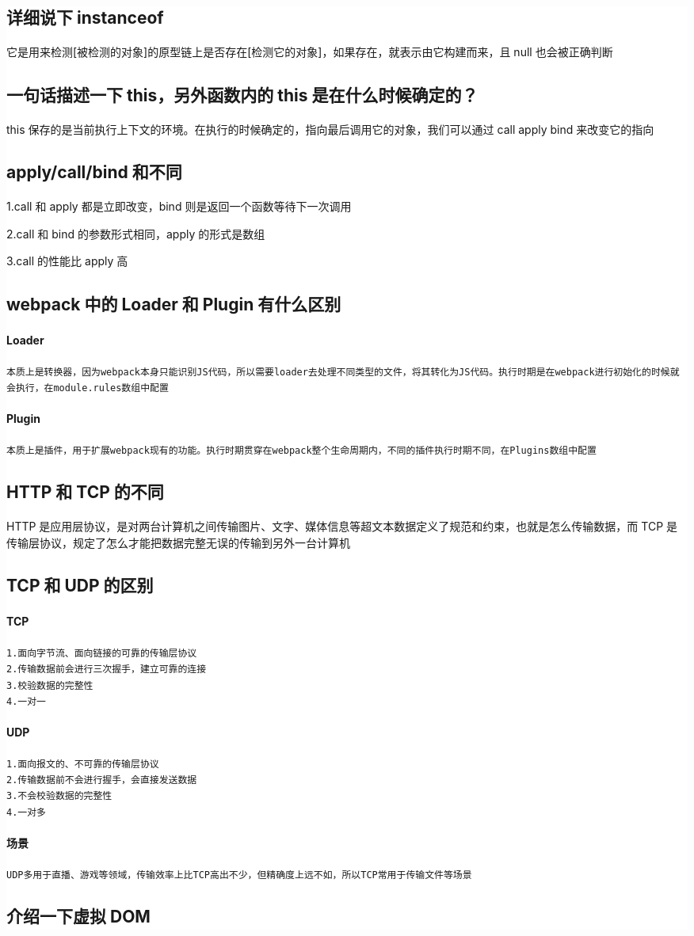 ## 详细说下 instanceof

它是用来检测[被检测的对象]的原型链上是否存在[检测它的对象]，如果存在，就表示由它构建而来，且 null 也会被正确判断

## 一句话描述一下 this，另外函数内的 this 是在什么时候确定的？

this 保存的是当前执行上下文的环境。在执行的时候确定的，指向最后调用它的对象，我们可以通过 call apply bind 来改变它的指向

## apply/call/bind 和不同

1.call 和 apply 都是立即改变，bind 则是返回一个函数等待下一次调用

2.call 和 bind 的参数形式相同，apply 的形式是数组

3.call 的性能比 apply 高

## webpack 中的 Loader 和 Plugin 有什么区别

#### Loader

    本质上是转换器，因为webpack本身只能识别JS代码，所以需要loader去处理不同类型的文件，将其转化为JS代码。执行时期是在webpack进行初始化的时候就会执行，在module.rules数组中配置

#### Plugin

    本质上是插件，用于扩展webpack现有的功能。执行时期贯穿在webpack整个生命周期内，不同的插件执行时期不同，在Plugins数组中配置

## HTTP 和 TCP 的不同

HTTP 是应用层协议，是对两台计算机之间传输图片、文字、媒体信息等超文本数据定义了规范和约束，也就是怎么传输数据，而 TCP 是传输层协议，规定了怎么才能把数据完整无误的传输到另外一台计算机

## TCP 和 UDP 的区别

#### TCP

    1.面向字节流、面向链接的可靠的传输层协议
    2.传输数据前会进行三次握手，建立可靠的连接
    3.校验数据的完整性
    4.一对一

#### UDP

    1.面向报文的、不可靠的传输层协议
    2.传输数据前不会进行握手，会直接发送数据
    3.不会校验数据的完整性
    4.一对多

#### 场景

    UDP多用于直播、游戏等领域，传输效率上比TCP高出不少，但精确度上远不如，所以TCP常用于传输文件等场景

## 介绍一下虚拟 DOM
